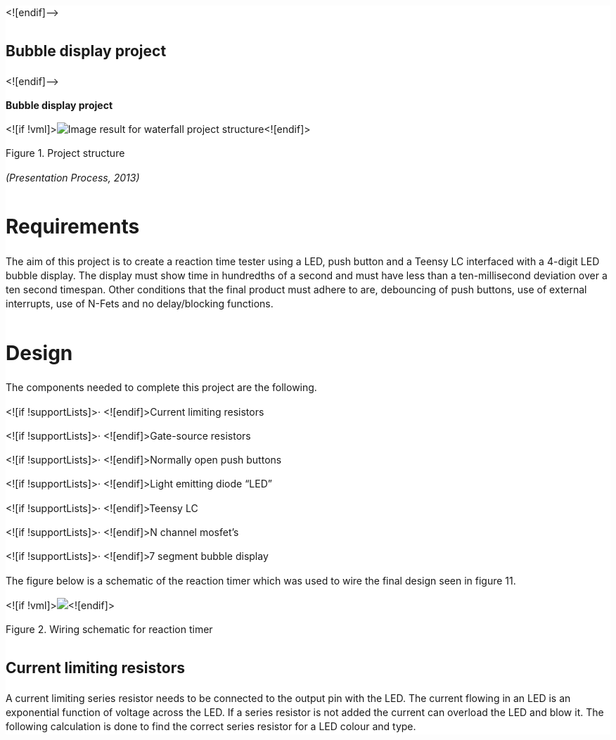 <![endif]-->

## **Bubble display project**


<![endif]-->

**Bubble display project**

<![if !vml]>![Image result for waterfall project structure](file:///C:/Users/jackh/AppData/Local/Temp/msohtmlclip1/01/clip_image002.jpg)<![endif]>

Figure 1. Project structure

_(Presentation Process, 2013)_

# Requirements

The aim of this project is to create a reaction time tester using a LED, push button and a Teensy LC interfaced with a 4-digit LED bubble display. The display must show time in hundredths of a second and must have less than a ten-millisecond deviation over a ten second timespan. Other conditions that the final product must adhere to are, debouncing of push buttons, use of external interrupts, use of N-Fets and no delay/blocking functions.

# Design

The components needed to complete this project are the following.

<![if !supportLists]>· <![endif]>Current limiting resistors

<![if !supportLists]>· <![endif]>Gate-source resistors

<![if !supportLists]>· <![endif]>Normally open push buttons

<![if !supportLists]>· <![endif]>Light emitting diode “LED”

<![if !supportLists]>· <![endif]>Teensy LC

<![if !supportLists]>· <![endif]>N channel mosfet’s

<![if !supportLists]>· <![endif]>7 segment bubble display

The figure below is a schematic of the reaction timer which was used to wire the final design seen in figure 11.

<![if !vml]>![](file:///C:/Users/jackh/AppData/Local/Temp/msohtmlclip1/01/clip_image004.jpg)<![endif]> 

Figure 2. Wiring schematic for reaction timer

## Current limiting resistors

A current limiting series resistor needs to be connected to the output pin with the LED. The current flowing in an LED is an exponential function of voltage across the LED. If a series resistor is not added the current can overload the LED and blow it. The following calculation is done to find the correct series resistor for a LED colour and type.
